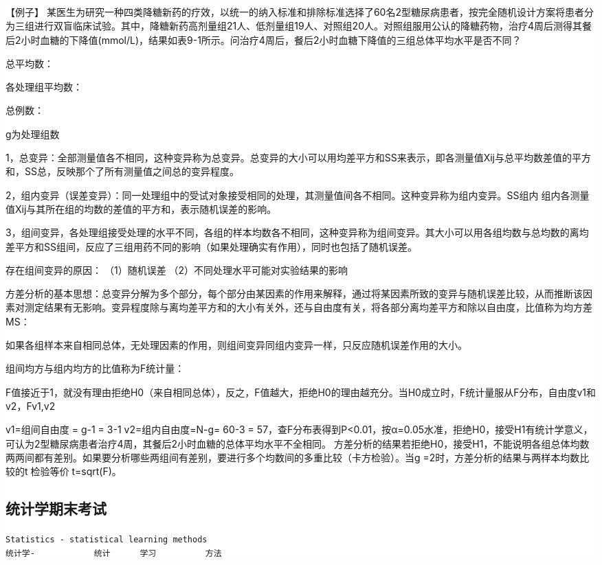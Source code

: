 【例子】
某医生为研究一种四类降糖新药的疗效，以统一的纳入标准和排除标准选择了60名2型糖尿病患者，按完全随机设计方案将患者分为三组进行双盲临床试验。其中，降糖新药高剂量组21人、低剂量组19人、对照组20人。对照组服用公认的降糖药物，治疗4周后测得其餐后2小时血糖的下降值(mmol/L)，结果如表9-1所示。问治疗4周后，餐后2小时血糖下降值的三组总体平均水平是否不同？ 


总平均数：

各处理组平均数：

总例数：

g为处理组数

1，总变异：全部测量值各不相同，这种变异称为总变异。总变异的大小可以用均差平方和SS来表示，即各测量值Xij与总平均数差值的平方和，SS总，反映那个了所有测量值之间总的变异程度。

2，组内变异（误差变异）：同一处理组中的受试对象接受相同的处理，其测量值间各不相同。这种变异称为组内变异。SS组内 组内各测量值Xij与其所在组的均数的差值的平方和，表示随机误差的影响。

3，组间变异，各处理组接受处理的水平不同，各组的样本均数各不相同，这种变异称为组间变异。其大小可以用各组均数与总均数的离均差平方和SS组间，反应了三组用药不同的影响（如果处理确实有作用），同时也包括了随机误差。

存在组间变异的原因：
（1）随机误差
（2）不同处理水平可能对实验结果的影响

方差分析的基本思想：总变异分解为多个部分，每个部分由某因素的作用来解释，通过将某因素所致的变异与随机误差比较，从而推断该因素对测定结果有无影响。变异程度除与离均差平方和的大小有关外，还与自由度有关，将各部分离均差平方和除以自由度，比值称为均方差MS：




如果各组样本来自相同总体，无处理因素的作用，则组间变异同组内变异一样，只反应随机误差作用的大小。

组间均方与组内均方的比值称为F统计量：



F值接近于1，就没有理由拒绝H0（来自相同总体），反之，F值越大，拒绝H0的理由越充分。当H0成立时，F统计量服从F分布，自由度v1和v2，Fv1,v2

 



v1=组间自由度 = g-1 = 3-1 v2=组内自由度=N-g= 60-3 = 57，查F分布表得到P<0.01，按α=0.05水准，拒绝H0，接受H1有统计学意义，可认为2型糖尿病患者治疗4周，其餐后2小时血糖的总体平均水平不全相同。
方差分析的结果若拒绝H0，接受H1，不能说明各组总体均数两两间都有差别。如果要分析哪些两组间有差别，要进行多个均数间的多重比较（卡方检验）。当g =2时，方差分析的结果与两样本均数比较的t 检验等价 t=sqrt(F)。

















## 统计学期末考试

```
Statistics - statistical learning methods
统计学-			统计		学习			方法
```
